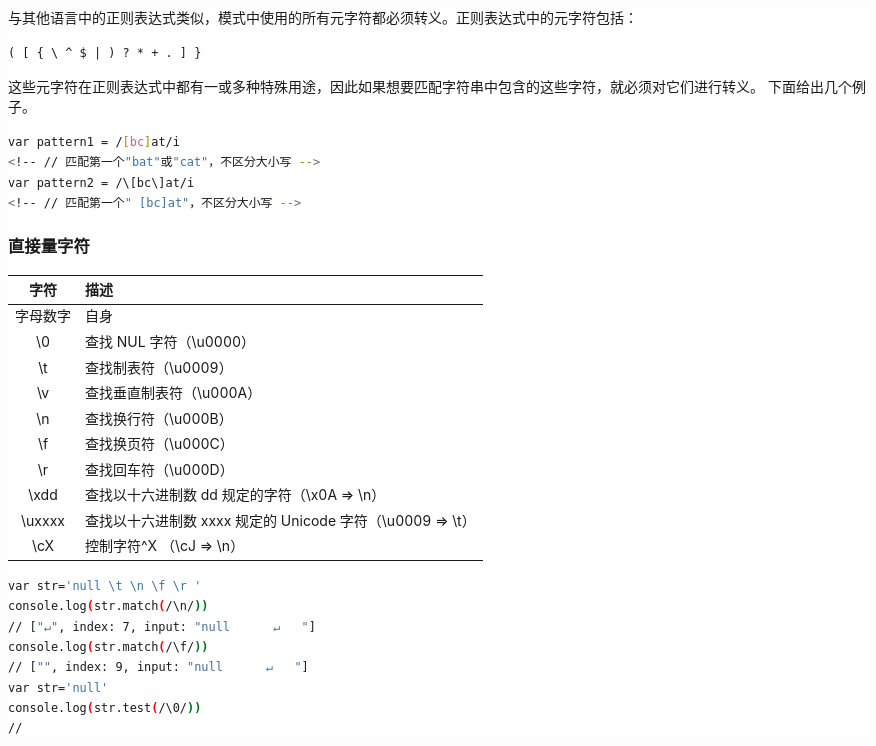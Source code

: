 与其他语言中的正则表达式类似，模式中使用的所有元字符都必须转义。正则表达式中的元字符包括：
```	
( [ { \ ^ $ | ) ? * + . ] }

```
这些元字符在正则表达式中都有一或多种特殊用途，因此如果想要匹配字符串中包含的这些字符，就必须对它们进行转义。
下面给出几个例子。

```bash
var pattern1 = /[bc]at/i
<!-- // 匹配第一个"bat"或"cat"，不区分大小写 -->
var pattern2 = /\[bc\]at/i
<!-- // 匹配第一个" [bc]at"，不区分大小写 -->

```

### 直接量字符
字符	|描述
:----:|:----
字母数字|	自身
\0	|查找 NUL 字符（\u0000）
\t	|查找制表符（\u0009）
\v	|查找垂直制表符（\u000A）
\n	|查找换行符（\u000B）
\f	|查找换页符（\u000C）
\r	|查找回车符（\u000D）
\xdd	|查找以十六进制数 dd 规定的字符（\x0A => \n）
\uxxxx	|查找以十六进制数 xxxx 规定的 Unicode 字符（\u0009 => \t）
\cX	|控制字符^X （\cJ => \n）

```bash
var str='null \t \n \f \r '
console.log(str.match(/\n/))
// ["↵", index: 7, input: "null 	 ↵   "]
console.log(str.match(/\f/))
// ["", index: 9, input: "null 	 ↵   "]
var str='null'
console.log(str.test(/\0/))
//
```

